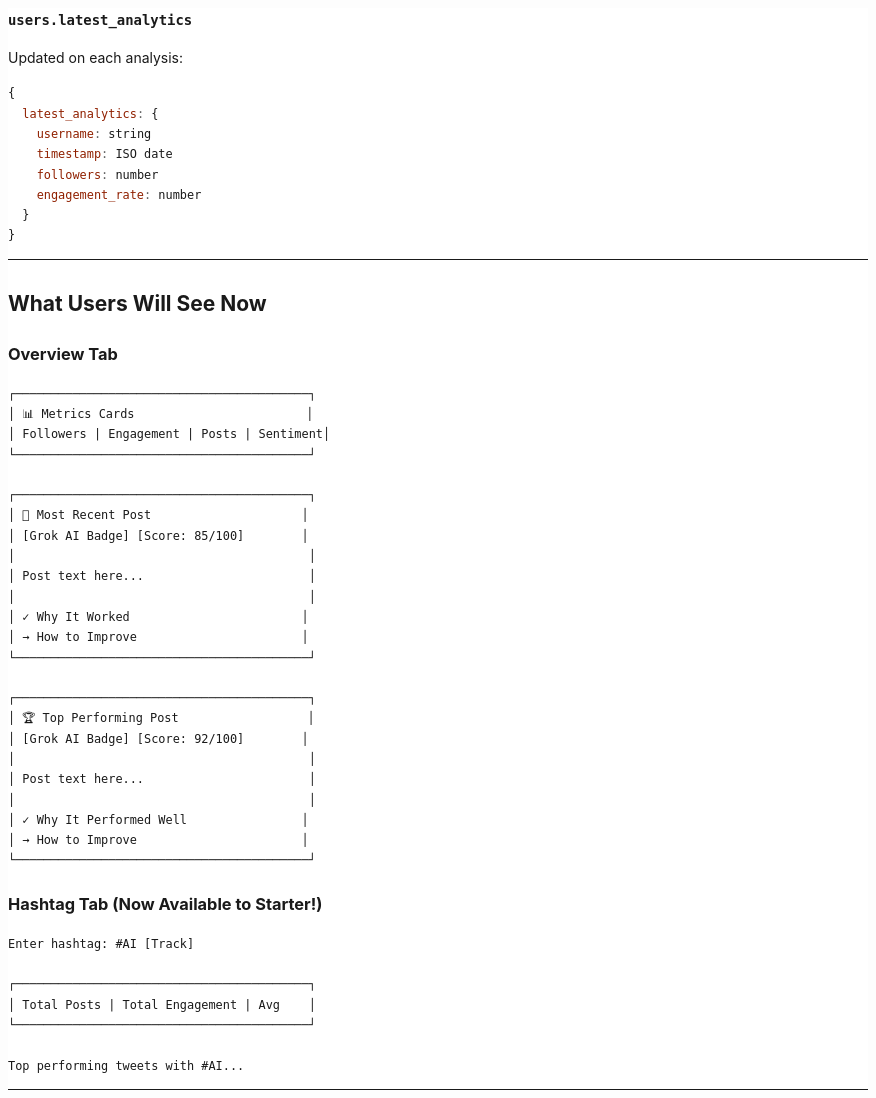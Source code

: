 ### `users.latest_analytics`
Updated on each analysis:
```javascript
{
  latest_analytics: {
    username: string
    timestamp: ISO date
    followers: number
    engagement_rate: number
  }
}
```

---

## What Users Will See Now

### Overview Tab
```
┌─────────────────────────────────────────┐
│ 📊 Metrics Cards                        │
│ Followers | Engagement | Posts | Sentiment│
└─────────────────────────────────────────┘

┌─────────────────────────────────────────┐
│ 📍 Most Recent Post                     │
│ [Grok AI Badge] [Score: 85/100]        │
│                                         │
│ Post text here...                       │
│                                         │
│ ✓ Why It Worked                        │
│ → How to Improve                       │
└─────────────────────────────────────────┘

┌─────────────────────────────────────────┐
│ 🏆 Top Performing Post                  │
│ [Grok AI Badge] [Score: 92/100]        │
│                                         │
│ Post text here...                       │
│                                         │
│ ✓ Why It Performed Well                │
│ → How to Improve                       │
└─────────────────────────────────────────┘
```

### Hashtag Tab (Now Available to Starter!)
```
Enter hashtag: #AI [Track]

┌─────────────────────────────────────────┐
│ Total Posts | Total Engagement | Avg    │
└─────────────────────────────────────────┘

Top performing tweets with #AI...
```

---